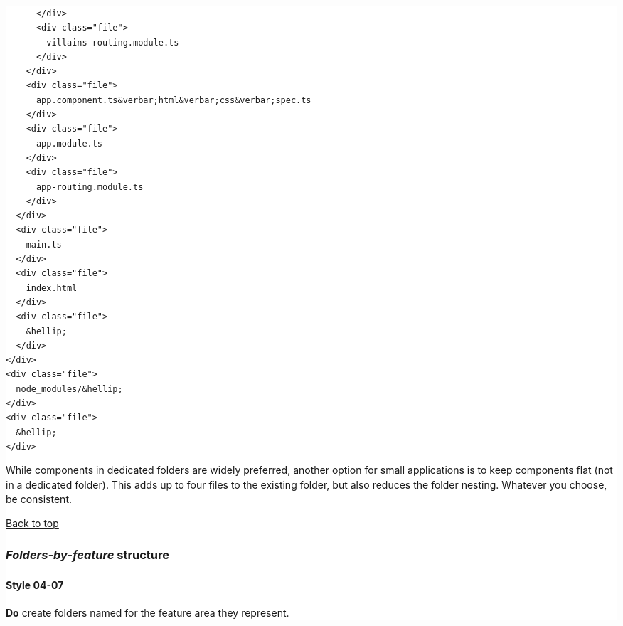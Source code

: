           </div>
          <div class="file">
            villains-routing.module.ts
          </div>
        </div>
        <div class="file">
          app.component.ts&verbar;html&verbar;css&verbar;spec.ts
        </div>
        <div class="file">
          app.module.ts
        </div>
        <div class="file">
          app-routing.module.ts
        </div>
      </div>
      <div class="file">
        main.ts
      </div>
      <div class="file">
        index.html
      </div>
      <div class="file">
        &hellip;
      </div>
    </div>
    <div class="file">
      node_modules/&hellip;
    </div>
    <div class="file">
      &hellip;
    </div>
  </div>
</div>

<div class="alert is-helpful">

While components in dedicated folders are widely preferred, another option for small applications is to keep components flat \(not in a dedicated folder\).
This adds up to four files to the existing folder, but also reduces the folder nesting.
Whatever you choose, be consistent.

</div>

[Back to top](#toc)

<a id="04-07"></a>

### *Folders-by-feature* structure

#### Style 04-07

<div class="s-rule do">

**Do** create folders named for the feature area they represent.
